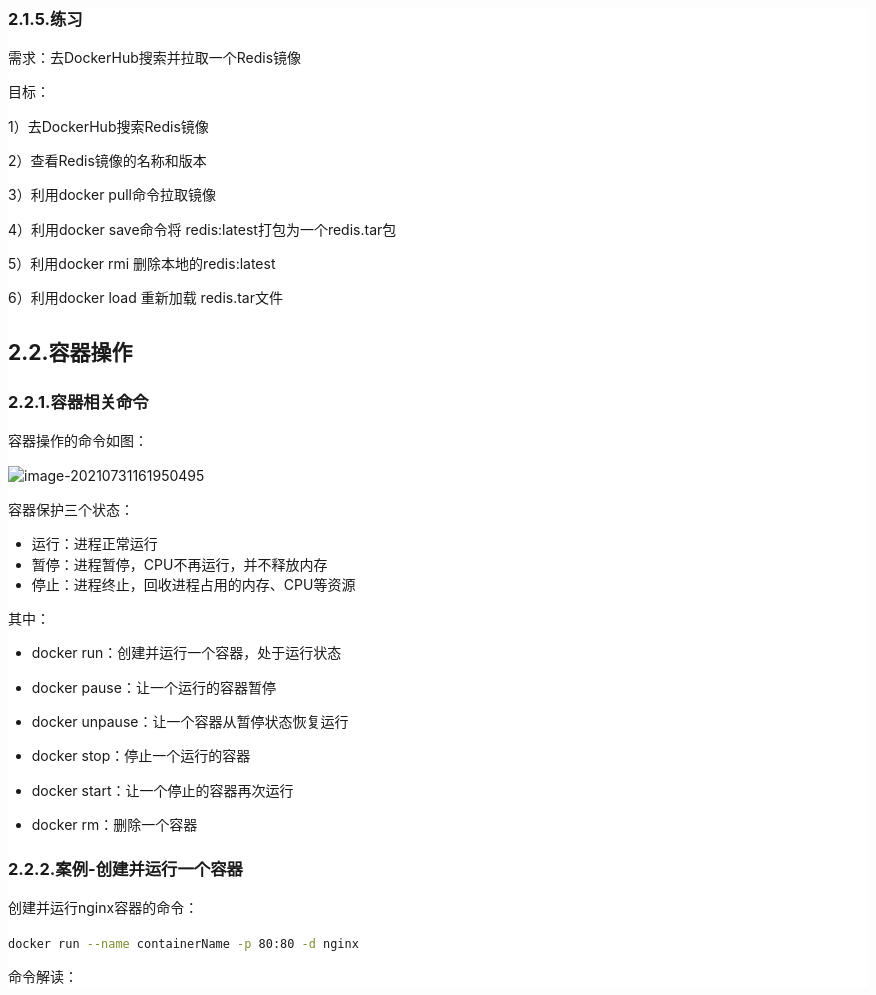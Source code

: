 



### 2.1.5.练习

需求：去DockerHub搜索并拉取一个Redis镜像

目标：

1）去DockerHub搜索Redis镜像

2）查看Redis镜像的名称和版本

3）利用docker pull命令拉取镜像

4）利用docker save命令将 redis:latest打包为一个redis.tar包

5）利用docker rmi 删除本地的redis:latest

6）利用docker load 重新加载 redis.tar文件



## 2.2.容器操作

### 2.2.1.容器相关命令

容器操作的命令如图：

![image-20210731161950495](https://2022tiger.oss-cn-beijing.aliyuncs.com/assets/image-20210731161950495.png?versionId=CAEQIhiBgICWk9HnjRgiIGYyZGQ3OThkYjAzZDQ3ZmZiNWI3ZjljMmFkNjY3Yjkw)

容器保护三个状态：

- 运行：进程正常运行
- 暂停：进程暂停，CPU不再运行，并不释放内存
- 停止：进程终止，回收进程占用的内存、CPU等资源



其中：

- docker run：创建并运行一个容器，处于运行状态
- docker pause：让一个运行的容器暂停
- docker unpause：让一个容器从暂停状态恢复运行
- docker stop：停止一个运行的容器
- docker start：让一个停止的容器再次运行

- docker rm：删除一个容器



### 2.2.2.案例-创建并运行一个容器

创建并运行nginx容器的命令：

```sh
docker run --name containerName -p 80:80 -d nginx
```

命令解读：
